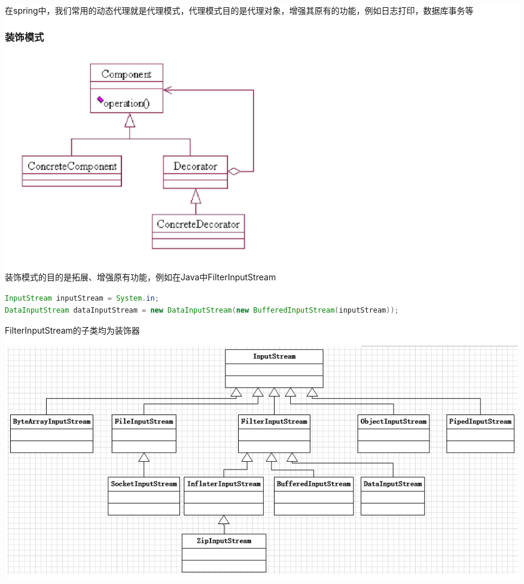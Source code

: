 

在spring中，我们常用的动态代理就是代理模式，代理模式目的是代理对象，增强其原有的功能，例如日志打印，数据库事务等



### 装饰模式

![image-20210309130201558](img/image-20210309130201558.png)

装饰模式的目的是拓展、增强原有功能，例如在Java中FilterInputStream

```java
InputStream inputStream = System.in;
DataInputStream dataInputStream = new DataInputStream(new BufferedInputStream(inputStream));
```

FilterInputStream的子类均为装饰器

![img](img/801753-20151025163125645-2094411217.png)
